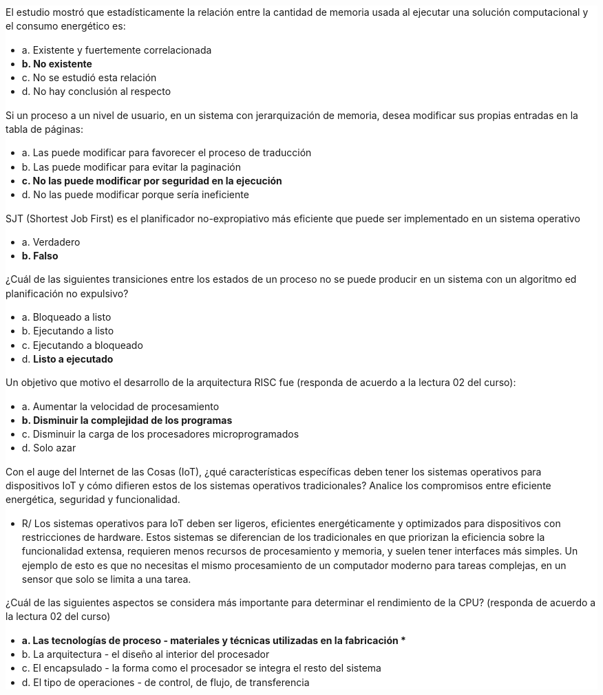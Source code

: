 El estudio mostró que estadísticamente la relación entre la cantidad de memoria usada al ejecutar una solución computacional y el consumo energético es: 

- a. Existente y fuertemente correlacionada
- **b. No existente** 
- c. No se estudió esta relación 
- d. No hay conclusión al respecto

Si un proceso a un nivel de usuario, en un sistema con jerarquización de memoria, desea modificar sus propias entradas en la tabla de páginas:

- a. Las puede modificar para favorecer el proceso de traducción 
- b. Las puede modificar para evitar la paginación 
- **c. No las puede modificar por seguridad en la ejecución** 
- d. No las puede modificar porque sería ineficiente

SJT (Shortest Job First) es el planificador no-expropiativo más eficiente que puede ser implementado en un sistema operativo

- a. Verdadero
- **b. Falso**

¿Cuál de las siguientes transiciones entre los estados de un proceso no se puede producir en un sistema con un algoritmo ed planificación no expulsivo?

- a. Bloqueado a listo 
- b. Ejecutando a listo 
- c. Ejecutando a bloqueado 
- d. **Listo a ejecutado**

Un objetivo que motivo el desarrollo de la arquitectura RISC fue (responda de acuerdo a la lectura 02 del curso):

- a. Aumentar la velocidad de procesamiento 
- **b. Disminuir la complejidad de los programas**
- c. Disminuir la carga de los procesadores microprogramados
- d. Solo azar

Con el auge del Internet de las Cosas (IoT), ¿qué características específicas deben tener los sistemas operativos para dispositivos IoT y cómo difieren estos de los sistemas operativos tradicionales? Analice los compromisos entre eficiente energética, seguridad y funcionalidad.

- R/ Los sistemas operativos para IoT deben ser ligeros, eficientes energéticamente y optimizados para dispositivos con restricciones de hardware. Estos sistemas se diferencian de los tradicionales en que priorizan la eficiencia sobre la funcionalidad extensa, requieren menos recursos de procesamiento y memoria, y suelen tener interfaces más simples. Un ejemplo de esto es que no necesitas el mismo procesamiento de un computador moderno para tareas complejas, en un sensor que solo se limita a una tarea.

¿Cuál de las siguientes aspectos se considera más importante para determinar el rendimiento de la CPU? (responda de acuerdo a la lectura 02 del curso)

- **a. Las tecnologías de proceso - materiales y técnicas utilizadas en la fabricación \***
- b. La arquitectura - el diseño al interior del procesador 
- c. El encapsulado - la forma como el procesador se integra el resto del sistema 
- d. El tipo de operaciones - de control, de flujo, de transferencia
